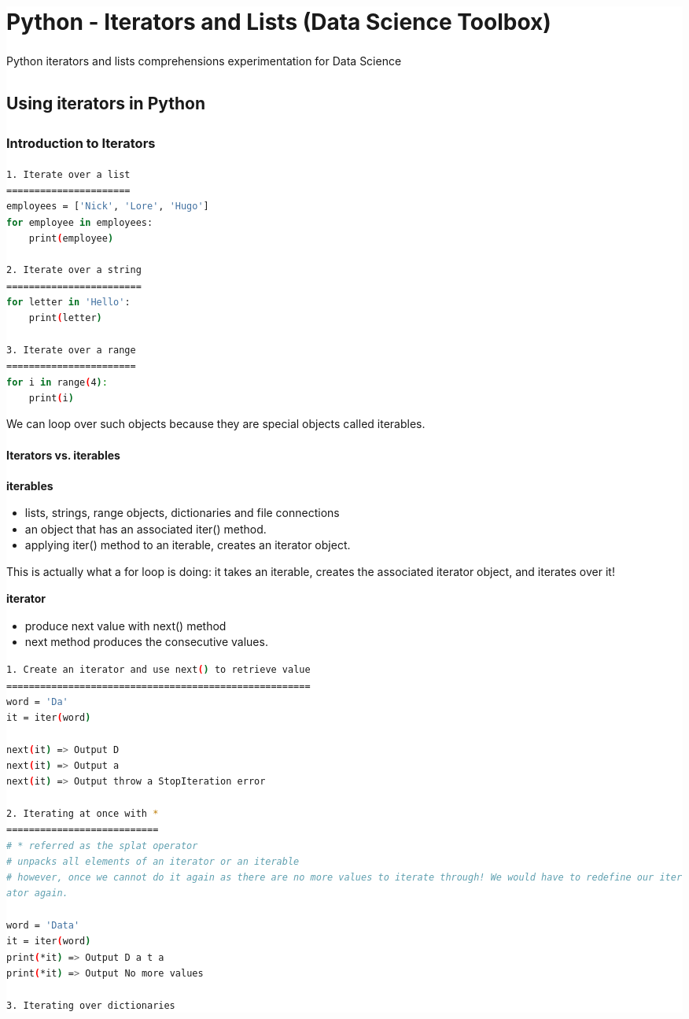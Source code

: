 # Python - Iterators and Lists (Data Science Toolbox)
Python iterators and lists comprehensions experimentation for Data Science
 
## Using iterators in Python

### Introduction to Iterators

```bash
1. Iterate over a list
======================
employees = ['Nick', 'Lore', 'Hugo']
for employee in employees:
    print(employee)

2. Iterate over a string
========================
for letter in 'Hello':
    print(letter)

3. Iterate over a range
=======================
for i in range(4):
    print(i)
```

We can loop over such objects because they are special objects called iterables.

#### Iterators vs. iterables

**iterables**
- lists, strings, range objects, dictionaries and file connections
- an object that has an associated iter() method.
- applying iter() method to an iterable, creates an iterator object. 

This is actually what a for loop is doing: it takes an iterable, creates the associated iterator object, and iterates over it! 

**iterator**
- produce next value with next() method
- next method produces the consecutive values. 

```bash
1. Create an iterator and use next() to retrieve value
======================================================
word = 'Da'
it = iter(word)

next(it) => Output D
next(it) => Output a
next(it) => Output throw a StopIteration error

2. Iterating at once with *
===========================
# * referred as the splat operator
# unpacks all elements of an iterator or an iterable
# however, once we cannot do it again as there are no more values to iterate through! We would have to redefine our iterator again.

word = 'Data'
it = iter(word)
print(*it) => Output D a t a
print(*it) => Output No more values

3. Iterating over dictionaries
```